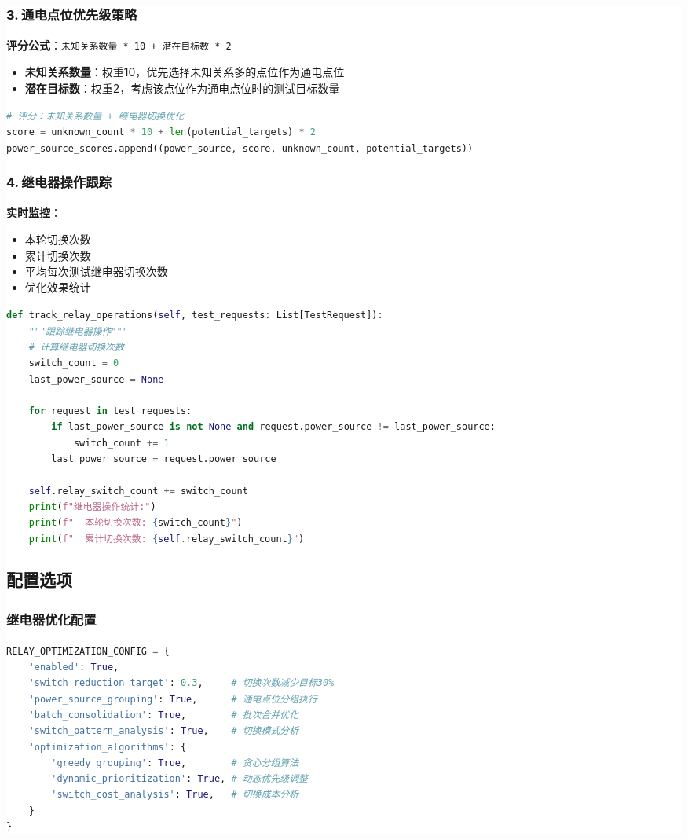 ### 3. 通电点位优先级策略

**评分公式**：`未知关系数量 * 10 + 潜在目标数 * 2`

- **未知关系数量**：权重10，优先选择未知关系多的点位作为通电点位
- **潜在目标数**：权重2，考虑该点位作为通电点位时的测试目标数量

```python
# 评分：未知关系数量 + 继电器切换优化
score = unknown_count * 10 + len(potential_targets) * 2
power_source_scores.append((power_source, score, unknown_count, potential_targets))
```

### 4. 继电器操作跟踪

**实时监控**：
- 本轮切换次数
- 累计切换次数
- 平均每次测试继电器切换次数
- 优化效果统计

```python
def track_relay_operations(self, test_requests: List[TestRequest]):
    """跟踪继电器操作"""
    # 计算继电器切换次数
    switch_count = 0
    last_power_source = None
    
    for request in test_requests:
        if last_power_source is not None and request.power_source != last_power_source:
            switch_count += 1
        last_power_source = request.power_source
    
    self.relay_switch_count += switch_count
    print(f"继电器操作统计:")
    print(f"  本轮切换次数: {switch_count}")
    print(f"  累计切换次数: {self.relay_switch_count}")
```

## 配置选项

### 继电器优化配置

```python
RELAY_OPTIMIZATION_CONFIG = {
    'enabled': True,
    'switch_reduction_target': 0.3,     # 切换次数减少目标30%
    'power_source_grouping': True,      # 通电点位分组执行
    'batch_consolidation': True,        # 批次合并优化
    'switch_pattern_analysis': True,    # 切换模式分析
    'optimization_algorithms': {
        'greedy_grouping': True,        # 贪心分组算法
        'dynamic_prioritization': True, # 动态优先级调整
        'switch_cost_analysis': True,   # 切换成本分析
    }
}
```
